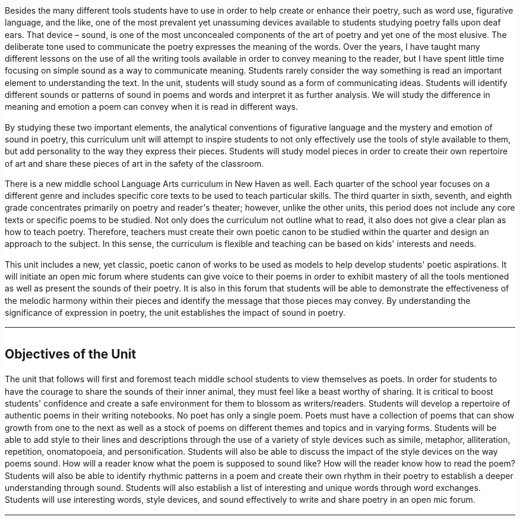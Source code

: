 Besides the many different tools students have to use in order to help create or enhance their poetry, such as word use, figurative language, and the like, one of the most prevalent yet unassuming devices available to students studying poetry falls upon deaf ears. That device – sound, is one of the most unconcealed components of the art of poetry and yet one of the most elusive. The deliberate tone used to communicate the poetry expresses the meaning of the words. Over the years, I have taught many different lessons on the use of all the writing tools available in order to convey meaning to the reader, but I have spent little time focusing on simple sound as a way to communicate meaning. Students rarely consider the way something is read an important element to understanding the text. In the unit, students will study sound as a form of communicating ideas. Students will identify different sounds or patterns of sound in poems and words and interpret it as further analysis. We will study the difference in meaning and emotion a poem can convey when it is read in different ways.
</p>
<p>
By studying these two important elements, the analytical conventions of figurative language and the mystery and emotion of sound in poetry, this curriculum unit will attempt to inspire students to not only effectively use the tools of style available to them, but add personality to the way they express their pieces. Students will study model pieces in order to create their own repertoire of art and share these pieces of art in the safety of the classroom.
</p>
<p>
There is a new middle school Language Arts curriculum in New Haven as well. Each quarter of the school year focuses on a different genre and includes specific core texts to be used to teach particular skills. The third quarter in sixth, seventh, and eighth grade concentrates primarily on poetry and reader's theater; however, unlike the other units, this period does not include any core texts or specific poems to be studied. Not only does the curriculum not outline what to read, it also does not give a clear plan as how to teach poetry. Therefore, teachers must create their own poetic canon to be studied within the quarter and design an approach to the subject. In this sense, the curriculum is flexible and teaching can be based on kids' interests and needs.
</p>
<p>
This unit includes a new, yet classic, poetic canon of works to be used as models to help develop students' poetic aspirations. It will initiate an open mic forum where students can give voice to their poems in order to exhibit mastery of all the tools mentioned as well as present the sounds of their poetry. It is also in this forum that students will be able to demonstrate the effectiveness of the melodic harmony within their pieces and identify the message that those pieces may convey. By understanding the significance of expression in poetry, the unit establishes the impact of sound in poetry.
</p>
<hr/>
<h2>
Objectives of the Unit
</h2>
<p>
The unit that follows will first and foremost teach middle school students to view themselves as poets. In order for students to have the courage to share the sounds of their inner animal, they must feel like a beast worthy of sharing. It is critical to boost students' confidence and create a safe environment for them to blossom as writers/readers. Students will develop a repertoire of authentic poems in their writing notebooks. No poet has only a single poem. Poets must have a collection of poems that can show growth from one to the next as well as a stock of poems on different themes and topics and in varying forms. Students will be able to add style to their lines and descriptions through the use of a variety of style devices such as simile, metaphor, alliteration, repetition, onomatopoeia, and personification. Students will also be able to discuss the impact of the style devices on the way poems sound. How will a reader know what the poem is supposed to sound like? How will the reader know how to read the poem? Students will also be able to identify rhythmic patterns in a poem and create their own rhythm in their poetry to establish a deeper understanding through sound. Students will also establish a list of interesting and unique words through word exchanges. Students will use interesting words, style devices, and sound effectively to write and share poetry in an open mic forum.
</p>
<p>
<b>
</b>
</p>
<hr/>